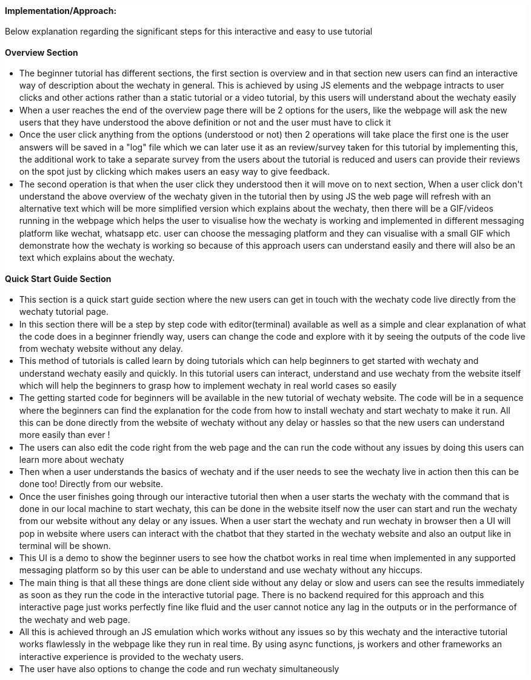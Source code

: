 **Implementation/Approach:**

Below explanation regarding the significant steps for this interactive and easy to use tutorial

**Overview Section**

- The beginner tutorial has different sections, the first section is overview and in that section new users can find an interactive way of description about the wechaty in general. This is achieved by using JS elements and the webpage intracts to user clicks and other actions rather than a static tutorial or a video tutorial, by this users will understand about the wechaty easily
- When a user reaches the end of the overview page there will be 2 options for the users, like the webpage will ask the new users that they have understood the above definition or not and the user must have to click it
- Once the user click anything from the options (understood or not) then 2 operations will take place the first one is the user answers will be saved in a &quot;log&quot; file which we can later use it as an review/survey taken for this tutorial by implementing this, the additional work to take a separate survey from the users about the tutorial is reduced and users can provide their reviews on the spot just by clicking which makes users an easy way to give feedback.
- The second operation is that when the user click they understood then it will move on to next section, When a user click don&#39;t understand the above overview of the wechaty given in the tutorial then by using JS the web page will refresh with an alternative text which will be more simplified version which explains about the wechaty, then there will be a GIF/videos running in the webpage which helps the user to visualise how the wechaty is working and implemented in different messaging platform like wechat, whatsapp etc. user can choose the messaging platform and they can visualise with a small GIF which demonstrate how the wechaty is working so because of this approach users can understand easily and there will also be an text which explains about the wechaty.

**Quick Start Guide Section**

- This section is a quick start guide section where the new users can get in touch with the wechaty code live directly from the wechaty tutorial page.
- In this section there will be a step by step code with editor(terminal) available as well as a simple and clear explanation of what the code does in a beginner friendly way, users can change the code and explore with it by seeing the outputs of the code live from wechaty website without any delay.
- This method of tutorials is called learn by doing tutorials which can help beginners to get started with wechaty and understand wechaty easily and quickly. In this tutorial users can interact, understand and use wechaty from the website itself which will help the beginners to grasp how to implement wechaty in real world cases so easily
- The getting started code for beginners will be available in the new tutorial of wechaty website. The code will be in a sequence where the beginners can find the explanation for the code from how to install wechaty and start wechaty to make it run. All this can be done directly from the website of wechaty without any delay or hassles so that the new users can understand more easily than ever !
- The users can also edit the code right from the web page and the can run the code without any issues by doing this users can learn more about wechaty
- Then when a user understands the basics of wechaty and if the user needs to see the wechaty live in action then this can be done too! Directly from our website.
- Once the user finishes going through our interactive tutorial then when a user starts the wechaty with the command that is done in our local machine to start wechaty, this can be done in the website itself now the user can start and run the wechaty from our website without any delay or any issues. When a user start the wechaty and run wechaty in browser then a UI will pop in website where users can interact with the chatbot that they started in the wechaty website and also an output like in terminal will be shown.
- This UI is a demo to show the beginner users to see how the chatbot works in real time when implemented in any supported messaging platform so by this user can be able to understand and use wechaty without any hiccups.
- The main thing is that all these things are done client side without any delay or slow and users can see the results immediately as soon as they run the code in the interactive tutorial page. There is no backend required for this approach and this interactive page just works perfectly fine like fluid and the user cannot notice any lag in the outputs or in the performance of the wechaty and web page.
- All this is achieved through an JS emulation which works without any issues so by this wechaty and the interactive tutorial works flawlessly in the webpage like they run in real time. By using async functions, js workers and other frameworks an interactive experience is provided to the wechaty users.
- The user have also options to change the code and run wechaty simultaneously